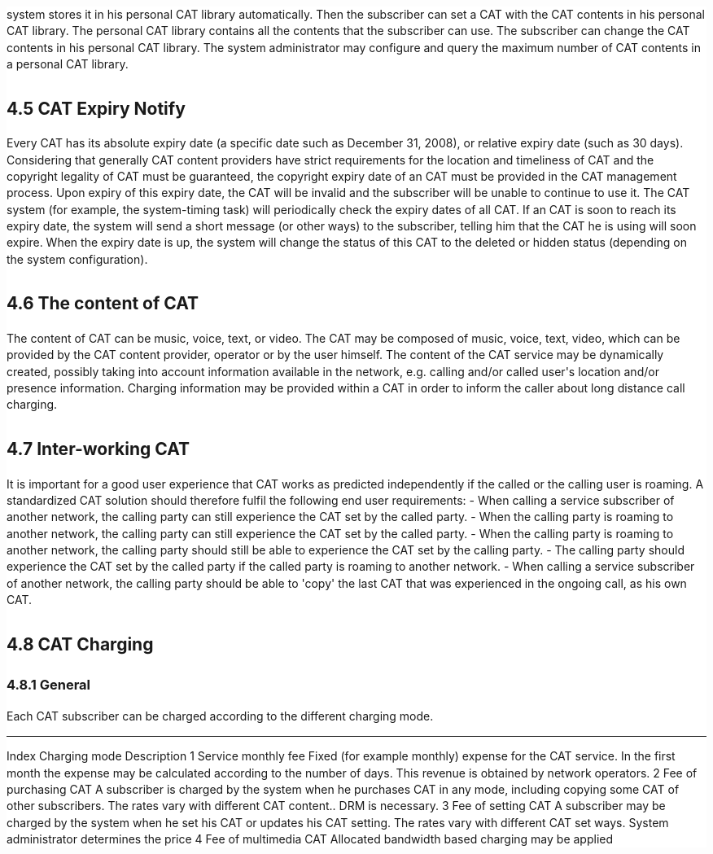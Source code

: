 system stores it in his personal CAT library automatically. Then the
subscriber can set a CAT with the CAT contents in his personal CAT library.
The personal CAT library contains all the contents that the subscriber can
use. The subscriber can change the CAT contents in his personal CAT library.
The system administrator may configure and query the maximum number of CAT
contents in a personal CAT library.
## 4.5 CAT Expiry Notify
Every CAT has its absolute expiry date (a specific date such as December 31,
2008), or relative expiry date (such as 30 days).
Considering that generally CAT content providers have strict requirements for
the location and timeliness of CAT and the copyright legality of CAT must be
guaranteed, the copyright expiry date of an CAT must be provided in the CAT
management process. Upon expiry of this expiry date, the CAT will be invalid
and the subscriber will be unable to continue to use it. The CAT system (for
example, the system-timing task) will periodically check the expiry dates of
all CAT. If an CAT is soon to reach its expiry date, the system will send a
short message (or other ways) to the subscriber, telling him that the CAT he
is using will soon expire. When the expiry date is up, the system will change
the status of this CAT to the deleted or hidden status (depending on the
system configuration).
## 4.6 The content of CAT
The content of CAT can be music, voice, text, or video.
The CAT may be composed of music, voice, text, video, which can be provided by
the CAT content provider, operator or by the user himself.
The content of the CAT service may be dynamically created, possibly taking
into account information available in the network, e.g. calling and/or called
user's location and/or presence information.
Charging information may be provided within a CAT in order to inform the
caller about long distance call charging.
## 4.7 Inter-working CAT
It is important for a good user experience that CAT works as predicted
independently if the called or the calling user is roaming. A standardized CAT
solution should therefore fulfil the following end user requirements:
\- When calling a service subscriber of another network, the calling party can
still experience the CAT set by the called party.
\- When the calling party is roaming to another network, the calling party can
still experience the CAT set by the called party.
\- When the calling party is roaming to another network, the calling party
should still be able to experience the CAT set by the calling party.
\- The calling party should experience the CAT set by the called party if the
called party is roaming to another network.
\- When calling a service subscriber of another network, the calling party
should be able to 'copy' the last CAT that was experienced in the ongoing
call, as his own CAT.
## 4.8 CAT Charging
### 4.8.1 General
Each CAT subscriber can be charged according to the different charging mode.
* * *
Index Charging mode Description 1 Service monthly fee Fixed (for example
monthly) expense for the CAT service. In the first month the expense may be
calculated according to the number of days. This revenue is obtained by
network operators. 2 Fee of purchasing CAT A subscriber is charged by the
system when he purchases CAT in any mode, including copying some CAT of other
subscribers. The rates vary with different CAT content.. DRM is necessary. 3
Fee of setting CAT A subscriber may be charged by the system when he set his
CAT or updates his CAT setting. The rates vary with different CAT set ways.
System administrator determines the price 4 Fee of multimedia CAT Allocated
bandwidth based charging may be applied
